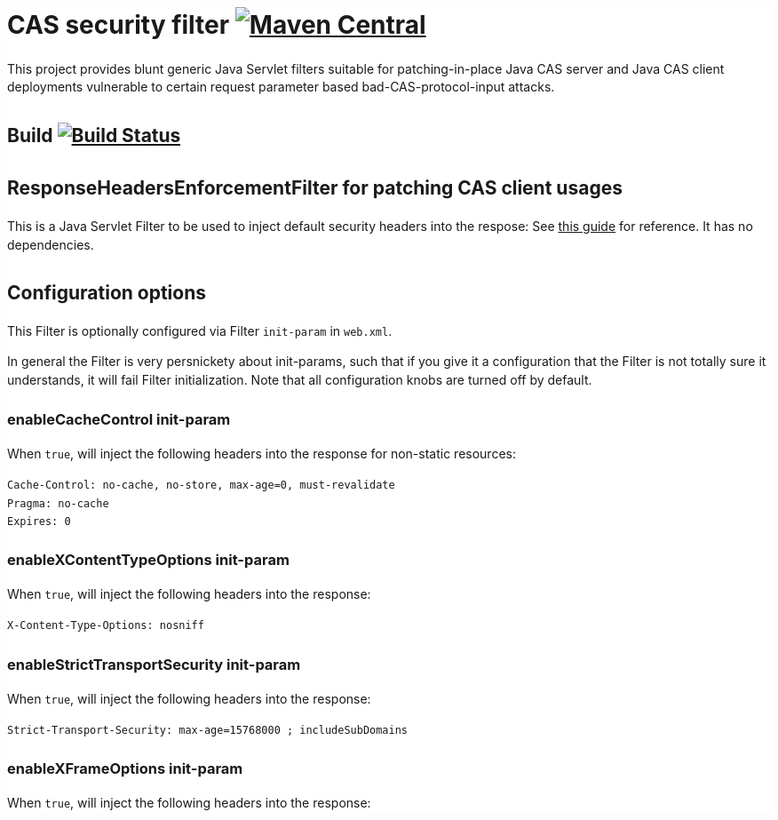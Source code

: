 CAS security filter [![Maven Central](https://maven-badges.herokuapp.com/maven-central/org.apereo.cas/cas-server-security-filter/badge.svg?style=flat)](https://maven-badges.herokuapp.com/maven-central/org.apereo.cas/cas-server-security-filter)
====================


This project provides blunt generic Java Servlet filters suitable for patching-in-place Java CAS server and Java CAS client deployments vulnerable to certain request parameter based bad-CAS-protocol-input attacks.

## Build [![Build Status](https://api.travis-ci.org/apereo/cas-server-security-filter.png)](http://travis-ci.org/apereo/cas-server-security-filter)


ResponseHeadersEnforcementFilter for patching CAS client usages
----------------------------------------------------------------------

This is a Java Servlet Filter to be used to inject default security headers into the respose:
See [this guide](http://docs.spring.io/spring-security/site/docs/current/reference/html/headers.html)
for reference. It has no dependencies.

Configuration options
---------------------

This Filter is optionally configured via Filter `init-param` in `web.xml`.

In general the Filter is very persnickety about init-params, such that if you give it a configuration that the Filter is not totally sure it understands, it will fail Filter initialization. Note that all configuration knobs are turned off by default.

### enableCacheControl init-param
When `true`, will inject the following headers into the response for non-static resources:

```
Cache-Control: no-cache, no-store, max-age=0, must-revalidate
Pragma: no-cache
Expires: 0
```

### enableXContentTypeOptions init-param
When `true`, will inject the following headers into the response:

```
X-Content-Type-Options: nosniff
```

### enableStrictTransportSecurity init-param
When `true`, will inject the following headers into the response:

```
Strict-Transport-Security: max-age=15768000 ; includeSubDomains
```
### enableXFrameOptions init-param
When `true`, will inject the following headers into the response:
